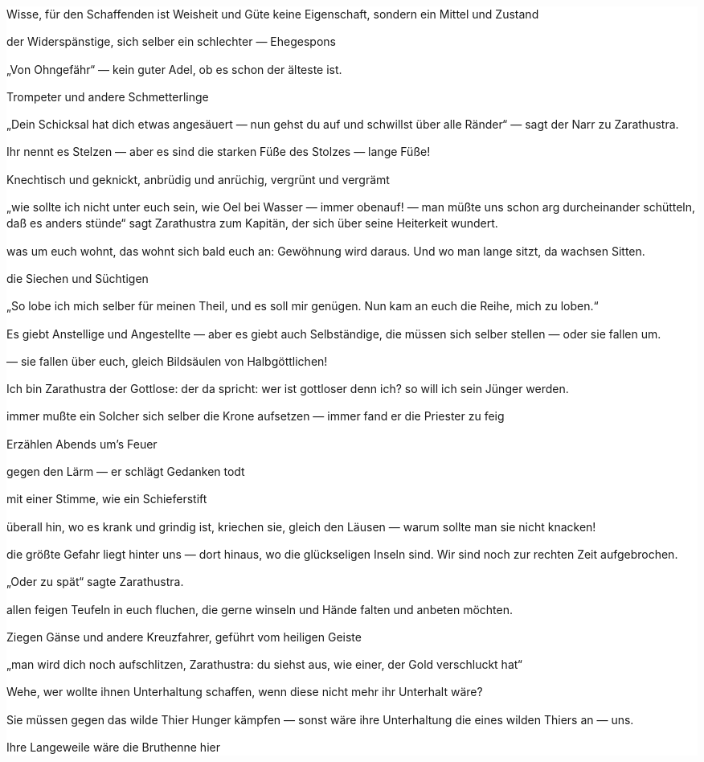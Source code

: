 Wisse, für den Schaffenden ist Weisheit und Güte keine Eigenschaft, sondern ein Mittel und Zustand

der Widerspänstige, sich selber ein schlechter — Ehegespons

„Von Ohngefähr“ — kein guter Adel, ob es schon der älteste ist.

Trompeter und andere Schmetterlinge

„Dein Schicksal hat dich etwas angesäuert — nun gehst du auf und schwillst über alle Ränder“ — sagt der Narr zu Zarathustra.

Ihr nennt es Stelzen — aber es sind die starken Füße des Stolzes — lange Füße!

Knechtisch und geknickt, anbrüdig und anrüchig, vergrünt und vergrämt

„wie sollte ich nicht unter euch sein, wie Oel bei Wasser — immer obenauf! — man müßte uns schon arg durcheinander schütteln, daß es anders stünde“ sagt Zarathustra zum Kapitän, der sich über seine Heiterkeit wundert.

was um euch wohnt, das wohnt sich bald euch an: Gewöhnung wird daraus. Und wo man lange sitzt, da wachsen Sitten.

die Siechen und Süchtigen

„So lobe ich mich selber für meinen Theil, und es soll mir genügen. Nun kam an euch die Reihe, mich zu loben.“

Es giebt Anstellige und Angestellte — aber es giebt auch Selbständige, die müssen sich selber stellen — oder sie fallen um.

— sie fallen über euch, gleich Bildsäulen von Halbgöttlichen!

Ich bin Zarathustra der Gottlose: der da spricht: wer ist gottloser denn ich? so will ich sein Jünger werden.

immer mußte ein Solcher sich selber die Krone aufsetzen — immer fand er die Priester zu feig

Erzählen Abends um’s Feuer

gegen den Lärm — er schlägt Gedanken todt

mit einer Stimme, wie ein Schieferstift

überall hin, wo es krank und grindig ist, kriechen sie, gleich den Läusen — warum sollte man sie nicht knacken!

die größte Gefahr liegt hinter uns — dort hinaus, wo die glückseligen Inseln sind. Wir sind noch zur rechten Zeit aufgebrochen.

„Oder zu spät“ sagte Zarathustra.

allen feigen Teufeln in euch fluchen, die gerne winseln und Hände falten und anbeten möchten.

Ziegen Gänse und andere Kreuzfahrer, geführt vom heiligen Geiste

„man wird dich noch aufschlitzen, Zarathustra: du siehst aus, wie einer, der Gold verschluckt hat“

Wehe, wer wollte ihnen Unterhaltung schaffen, wenn diese nicht mehr ihr Unterhalt wäre?

Sie müssen gegen das wilde Thier Hunger kämpfen — sonst wäre ihre Unterhaltung die eines wilden Thiers an — uns.

Ihre Langeweile wäre die Bruthenne hier
